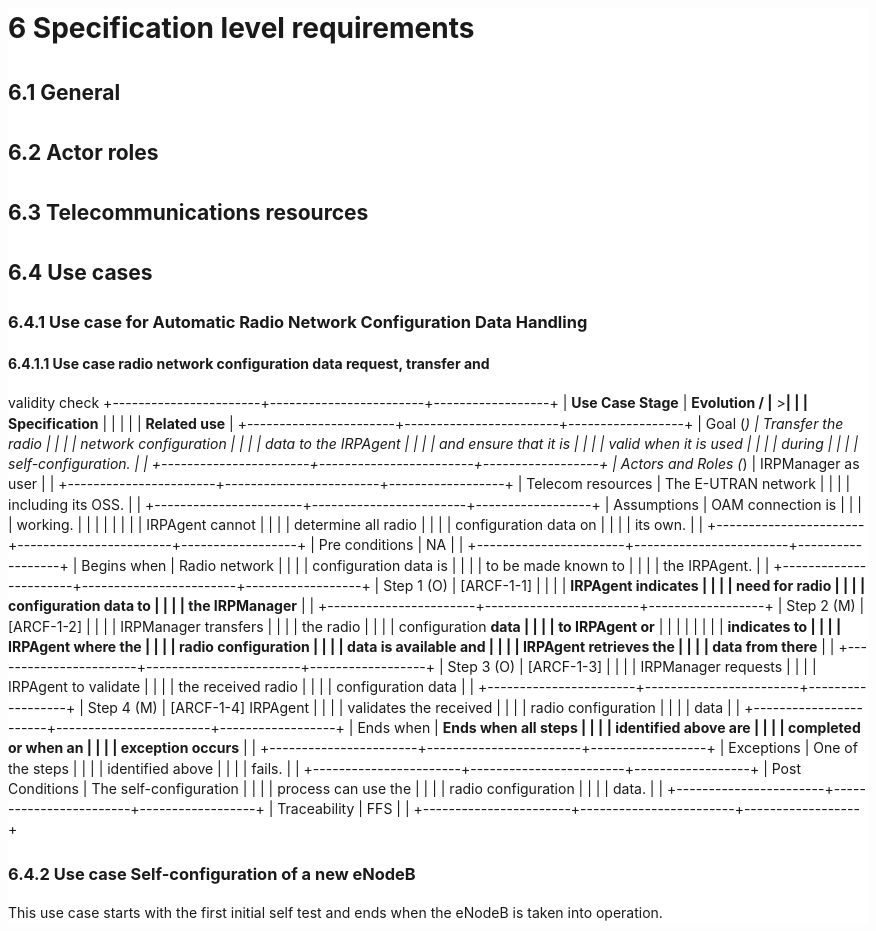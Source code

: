 # 6 Specification level requirements
## 6.1 General
## 6.2 Actor roles
## 6.3 Telecommunications resources
## 6.4 Use cases
### 6.4.1 Use case for Automatic Radio Network Configuration Data Handling
#### 6.4.1.1 Use case radio network configuration data request, transfer and
validity check
+-----------------------+------------------------+------------------+ | **Use Case Stage** | **Evolution / |** \>**| | | Specification** | | | | | **Related use** | +-----------------------+------------------------+------------------+ | Goal (*) | Transfer the radio | | | | network configuration | | | | data to the IRPAgent | | | | and ensure that it is | | | | valid when it is used | | | | during | | | | self-configuration. | | +-----------------------+------------------------+------------------+ | Actors and Roles (*) | IRPManager as user | | +-----------------------+------------------------+------------------+ | Telecom resources | The E-UTRAN network | | | | including its OSS. | | +-----------------------+------------------------+------------------+ | Assumptions | OAM connection is | | | | working. | | | | | | | | IRPAgent cannot | | | | determine all radio | | | | configuration data on | | | | its own. | | +-----------------------+------------------------+------------------+ | Pre conditions | NA | | +-----------------------+------------------------+------------------+ | Begins when | Radio network | | | | configuration data is | | | | to be made known to | | | | the IRPAgent. | | +-----------------------+------------------------+------------------+ | Step 1 (O) | [ARCF-1-1] | | | | **IRPAgent indicates | | | | need for radio | | | | configuration data to | | | | the IRPManager** | | +-----------------------+------------------------+------------------+ | Step 2 (M) | [ARCF-1-2] | | | | IRPManager transfers | | | | the radio | | | | configuration **data | | | | to IRPAgent or** | | | | | | | | **indicates to | | | | IRPAgent where the | | | | radio configuration | | | | data is available and | | | | IRPAgent retrieves the | | | | data from there** | | +-----------------------+------------------------+------------------+ | Step 3 (O) | [ARCF-1-3] | | | | IRPManager requests | | | | IRPAgent to validate | | | | the received radio | | | | configuration data | | +-----------------------+------------------------+------------------+ | Step 4 (M) | [ARCF-1-4] IRPAgent | | | | validates the received | | | | radio configuration | | | | data | | +-----------------------+------------------------+------------------+ | Ends when | **Ends when all steps | | | | identified above are | | | | completed or when an | | | | exception occurs** | | +-----------------------+------------------------+------------------+ | Exceptions | One of the steps | | | | identified above | | | | fails. | | +-----------------------+------------------------+------------------+ | Post Conditions | The self-configuration | | | | process can use the | | | | radio configuration | | | | data. | | +-----------------------+------------------------+------------------+ | Traceability | FFS | | +-----------------------+------------------------+------------------+
### 6.4.2 Use case Self-configuration of a new eNodeB
This use case starts with the first initial self test and ends when the eNodeB
is taken into operation.